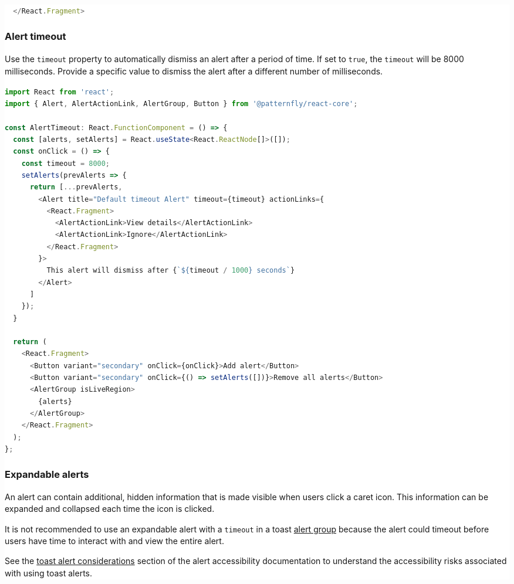 ```ts
  </React.Fragment>
```
### Alert timeout

Use the `timeout` property to automatically dismiss an alert after a period of time. If set to `true`, the `timeout` will be 8000 milliseconds. Provide a specific value to dismiss the alert after a different number of milliseconds.

```ts
import React from 'react';
import { Alert, AlertActionLink, AlertGroup, Button } from '@patternfly/react-core';

const AlertTimeout: React.FunctionComponent = () => {
  const [alerts, setAlerts] = React.useState<React.ReactNode[]>([]);
  const onClick = () => {
    const timeout = 8000;
    setAlerts(prevAlerts => {
      return [...prevAlerts,
        <Alert title="Default timeout Alert" timeout={timeout} actionLinks={
          <React.Fragment>
            <AlertActionLink>View details</AlertActionLink>
            <AlertActionLink>Ignore</AlertActionLink>
          </React.Fragment>
        }>
          This alert will dismiss after {`${timeout / 1000} seconds`}
        </Alert>
      ]
    });
  }

  return (
    <React.Fragment>
      <Button variant="secondary" onClick={onClick}>Add alert</Button>
      <Button variant="secondary" onClick={() => setAlerts([])}>Remove all alerts</Button>
      <AlertGroup isLiveRegion>
        {alerts}
      </AlertGroup>
    </React.Fragment>
  );
};
```

### Expandable alerts

An alert can contain additional, hidden information that is made visible when users click a caret icon. This information can be expanded and collapsed each time the icon is clicked.

It is not recommended to use an expandable alert with a `timeout` in a toast [alert group](/components/alert-group) because the alert could timeout before users have time to interact with and view the entire alert. 

See the [toast alert considerations](/components/alert/accessibility#toast-alerts) section of the alert accessibility documentation to understand the accessibility risks associated with using toast alerts.
